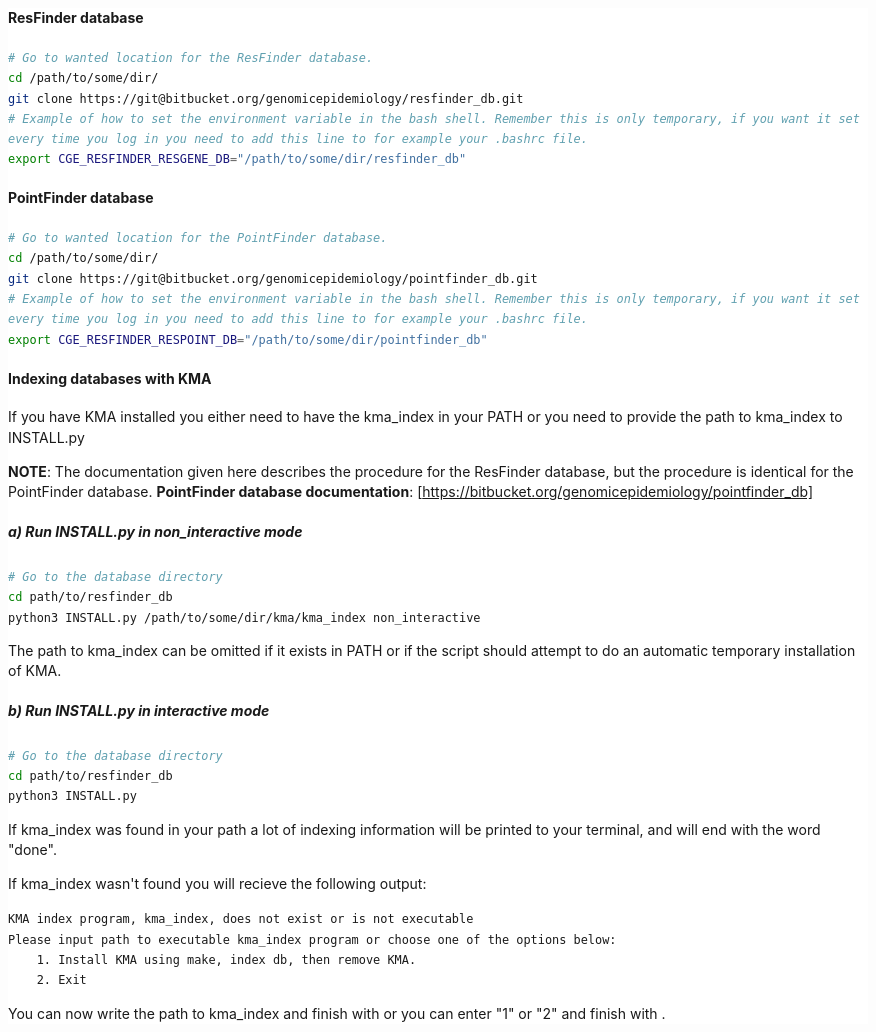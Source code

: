 #### ResFinder database
```bash
# Go to wanted location for the ResFinder database.
cd /path/to/some/dir/
git clone https://git@bitbucket.org/genomicepidemiology/resfinder_db.git
# Example of how to set the environment variable in the bash shell. Remember this is only temporary, if you want it set every time you log in you need to add this line to for example your .bashrc file.
export CGE_RESFINDER_RESGENE_DB="/path/to/some/dir/resfinder_db"
```

#### PointFinder database
```bash
# Go to wanted location for the PointFinder database.
cd /path/to/some/dir/
git clone https://git@bitbucket.org/genomicepidemiology/pointfinder_db.git
# Example of how to set the environment variable in the bash shell. Remember this is only temporary, if you want it set every time you log in you need to add this line to for example your .bashrc file.
export CGE_RESFINDER_RESPOINT_DB="/path/to/some/dir/pointfinder_db"
```

#### Indexing databases with KMA
If you have KMA installed you either need to have the kma_index in your PATH or
you need to provide the path to kma_index to INSTALL.py

**NOTE**: The documentation given here describes the procedure for the ResFinder database, but the procedure is identical for the PointFinder database.
**PointFinder database documentation**: [https://bitbucket.org/genomicepidemiology/pointfinder_db]

##### a) Run INSTALL.py in non_interactive mode
```bash
# Go to the database directory
cd path/to/resfinder_db
python3 INSTALL.py /path/to/some/dir/kma/kma_index non_interactive
```
The path to kma_index can be omitted if it exists in PATH or if the script
should attempt to do an automatic temporary installation of KMA.

##### b) Run INSTALL.py in interactive mode
```bash
# Go to the database directory
cd path/to/resfinder_db
python3 INSTALL.py
```
If kma_index was found in your path a lot of indexing information will be
printed to your terminal, and will end with the word "done".

If kma_index wasn't found you will recieve the following output:
```bash
KMA index program, kma_index, does not exist or is not executable
Please input path to executable kma_index program or choose one of the options below:
	1. Install KMA using make, index db, then remove KMA.
	2. Exit
```
You can now write the path to kma_index and finish with <enter> or you can
enter "1" or "2" and finish with <enter>.
